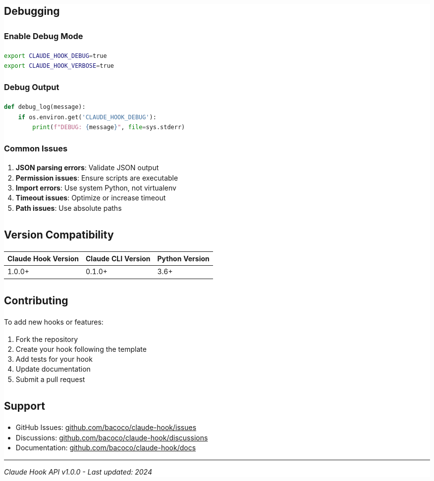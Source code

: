 ## Debugging

### Enable Debug Mode

```bash
export CLAUDE_HOOK_DEBUG=true
export CLAUDE_HOOK_VERBOSE=true
```

### Debug Output

```python
def debug_log(message):
    if os.environ.get('CLAUDE_HOOK_DEBUG'):
        print(f"DEBUG: {message}", file=sys.stderr)
```

### Common Issues

1. **JSON parsing errors**: Validate JSON output
2. **Permission issues**: Ensure scripts are executable
3. **Import errors**: Use system Python, not virtualenv
4. **Timeout issues**: Optimize or increase timeout
5. **Path issues**: Use absolute paths

## Version Compatibility

| Claude Hook Version | Claude CLI Version | Python Version |
|--------------------|--------------------|----------------|
| 1.0.0+             | 0.1.0+             | 3.6+           |

## Contributing

To add new hooks or features:

1. Fork the repository
2. Create your hook following the template
3. Add tests for your hook
4. Update documentation
5. Submit a pull request

## Support

- GitHub Issues: [github.com/bacoco/claude-hook/issues](https://github.com/bacoco/claude-hook/issues)
- Discussions: [github.com/bacoco/claude-hook/discussions](https://github.com/bacoco/claude-hook/discussions)
- Documentation: [github.com/bacoco/claude-hook/docs](https://github.com/bacoco/claude-hook/docs)

---

*Claude Hook API v1.0.0 - Last updated: 2024*